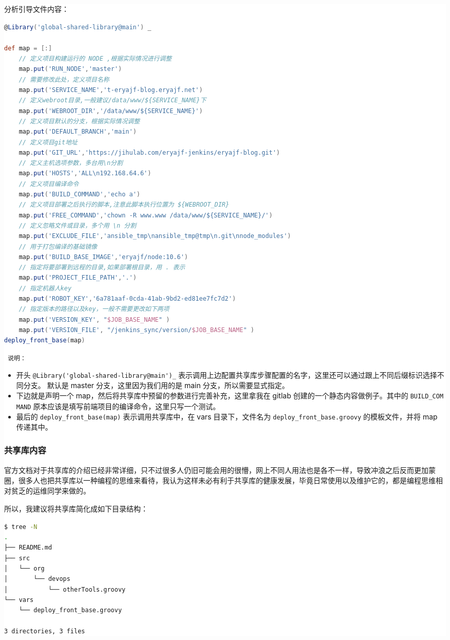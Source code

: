 分析引导文件内容：

```groovy
@Library('global-shared-library@main') _

def map = [:]
    // 定义项目构建运行的 NODE ,根据实际情况进行调整
    map.put('RUN_NODE','master')
    // 需要修改此处，定义项目名称
    map.put('SERVICE_NAME','t-eryajf-blog.eryajf.net')
    // 定义webroot目录,一般建议/data/www/${SERVICE_NAME}下
    map.put('WEBROOT_DIR','/data/www/${SERVICE_NAME}')
    // 定义项目默认的分支，根据实际情况调整
    map.put('DEFAULT_BRANCH','main')
    // 定义项目git地址
    map.put('GIT_URL','https://jihulab.com/eryajf-jenkins/eryajf-blog.git')
    // 定义主机选项参数，多台用\n分割
    map.put('HOSTS','ALL\n192.168.64.6')
    // 定义项目编译命令
    map.put('BUILD_COMMAND','echo a')
    // 定义项目部署之后执行的脚本,注意此脚本执行位置为 ${WEBROOT_DIR}
    map.put('FREE_COMMAND','chown -R www.www /data/www/${SERVICE_NAME}/')
    // 定义忽略文件或目录，多个用 \n 分割
    map.put('EXCLUDE_FILE','ansible_tmp\nansible_tmp@tmp\n.git\nnode_modules')
    // 用于打包编译的基础镜像
    map.put('BUILD_BASE_IMAGE','eryajf/node:10.6')
    // 指定将要部署到远程的目录,如果部署根目录，用 . 表示
    map.put('PROJECT_FILE_PATH','.')
    // 指定机器人key
    map.put('ROBOT_KEY','6a781aaf-0cda-41ab-9bd2-ed81ee7fc7d2')
    // 指定版本的路径以及key，一般不需要更改如下两项
    map.put('VERSION_KEY', "$JOB_BASE_NAME" )
    map.put('VERSION_FILE', "/jenkins_sync/version/$JOB_BASE_NAME" )
deploy_front_base(map)
```

` 说明：`

- 开头 `@Library('global-shared-library@main')_` 表示调用上边配置共享库步骤配置的名字，这里还可以通过跟上不同后缀标识选择不同分支。 默认是 master 分支，这里因为我们用的是 main 分支，所以需要显式指定。
- 下边就是声明一个 map，然后将共享库中预留的参数进行完善补充，这里拿我在 gitlab 创建的一个静态内容做例子。其中的 `BUILD_COMMAND` 原本应该是填写前端项目的编译命令，这里只写一个测试。
- 最后的 `deploy_front_base(map)` 表示调用共享库中，在 vars 目录下，文件名为 `deploy_front_base.groovy` 的模板文件，并将 map 传递其中。

### 共享库内容

官方文档对于共享库的介绍已经非常详细，只不过很多人仍旧可能会用的很懵，网上不同人用法也是各不一样，导致冲浪之后反而更加蒙圈，很多人也把共享库以一种编程的思维来看待，我认为这样未必有利于共享库的健康发展，毕竟日常使用以及维护它的，都是编程思维相对贫乏的运维同学来做的。

所以，我建议将共享库简化成如下目录结构：

```sh
$ tree -N
.
├── README.md
├── src
│   └── org
│       └── devops
│           └── otherTools.groovy
└── vars
    └── deploy_front_base.groovy

3 directories, 3 files
```
